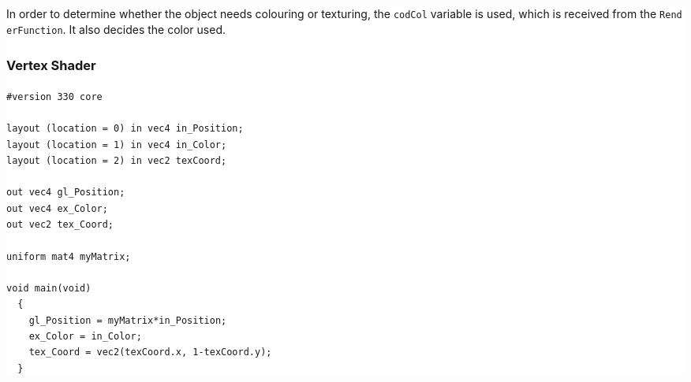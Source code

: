 In order to determine whether the object needs colouring or texturing, the <code>codCol</code> variable is used, which is received from the <code>RenderFunction</code>. It also decides the color used.

### Vertex Shader

```code
#version 330 core

layout (location = 0) in vec4 in_Position;
layout (location = 1) in vec4 in_Color;
layout (location = 2) in vec2 texCoord;

out vec4 gl_Position;
out vec4 ex_Color;
out vec2 tex_Coord;

uniform mat4 myMatrix;

void main(void)
  {
    gl_Position = myMatrix*in_Position;
    ex_Color = in_Color;
    tex_Coord = vec2(texCoord.x, 1-texCoord.y);
  } 
```

